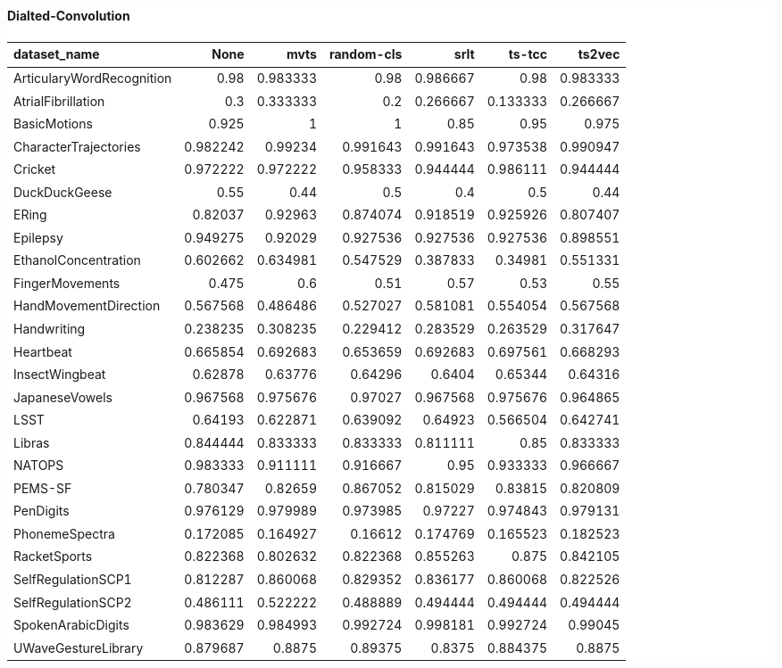 
#### Dialted-Convolution

| dataset_name              |     None |     mvts | random-cls |     srlt |   ts-tcc |   ts2vec |
| :------------------------ | -------: | -------: | ---------: | -------: | -------: | -------: |
| ArticularyWordRecognition |     0.98 | 0.983333 |       0.98 | 0.986667 |     0.98 | 0.983333 |
| AtrialFibrillation        |      0.3 | 0.333333 |        0.2 | 0.266667 | 0.133333 | 0.266667 |
| BasicMotions              |    0.925 |        1 |          1 |     0.85 |     0.95 |    0.975 |
| CharacterTrajectories     | 0.982242 |  0.99234 |   0.991643 | 0.991643 | 0.973538 | 0.990947 |
| Cricket                   | 0.972222 | 0.972222 |   0.958333 | 0.944444 | 0.986111 | 0.944444 |
| DuckDuckGeese             |     0.55 |     0.44 |        0.5 |      0.4 |      0.5 |     0.44 |
| ERing                     |  0.82037 |  0.92963 |   0.874074 | 0.918519 | 0.925926 | 0.807407 |
| Epilepsy                  | 0.949275 |  0.92029 |   0.927536 | 0.927536 | 0.927536 | 0.898551 |
| EthanolConcentration      | 0.602662 | 0.634981 |   0.547529 | 0.387833 |  0.34981 | 0.551331 |
| FingerMovements           |    0.475 |      0.6 |       0.51 |     0.57 |     0.53 |     0.55 |
| HandMovementDirection     | 0.567568 | 0.486486 |   0.527027 | 0.581081 | 0.554054 | 0.567568 |
| Handwriting               | 0.238235 | 0.308235 |   0.229412 | 0.283529 | 0.263529 | 0.317647 |
| Heartbeat                 | 0.665854 | 0.692683 |   0.653659 | 0.692683 | 0.697561 | 0.668293 |
| InsectWingbeat            |  0.62878 |  0.63776 |    0.64296 |   0.6404 |  0.65344 |  0.64316 |
| JapaneseVowels            | 0.967568 | 0.975676 |    0.97027 | 0.967568 | 0.975676 | 0.964865 |
| LSST                      |  0.64193 | 0.622871 |   0.639092 |  0.64923 | 0.566504 | 0.642741 |
| Libras                    | 0.844444 | 0.833333 |   0.833333 | 0.811111 |     0.85 | 0.833333 |
| NATOPS                    | 0.983333 | 0.911111 |   0.916667 |     0.95 | 0.933333 | 0.966667 |
| PEMS-SF                   | 0.780347 |  0.82659 |   0.867052 | 0.815029 |  0.83815 | 0.820809 |
| PenDigits                 | 0.976129 | 0.979989 |   0.973985 |  0.97227 | 0.974843 | 0.979131 |
| PhonemeSpectra            | 0.172085 | 0.164927 |    0.16612 | 0.174769 | 0.165523 | 0.182523 |
| RacketSports              | 0.822368 | 0.802632 |   0.822368 | 0.855263 |    0.875 | 0.842105 |
| SelfRegulationSCP1        | 0.812287 | 0.860068 |   0.829352 | 0.836177 | 0.860068 | 0.822526 |
| SelfRegulationSCP2        | 0.486111 | 0.522222 |   0.488889 | 0.494444 | 0.494444 | 0.494444 |
| SpokenArabicDigits        | 0.983629 | 0.984993 |   0.992724 | 0.998181 | 0.992724 |  0.99045 |
| UWaveGestureLibrary       | 0.879687 |   0.8875 |    0.89375 |   0.8375 | 0.884375 |   0.8875 |